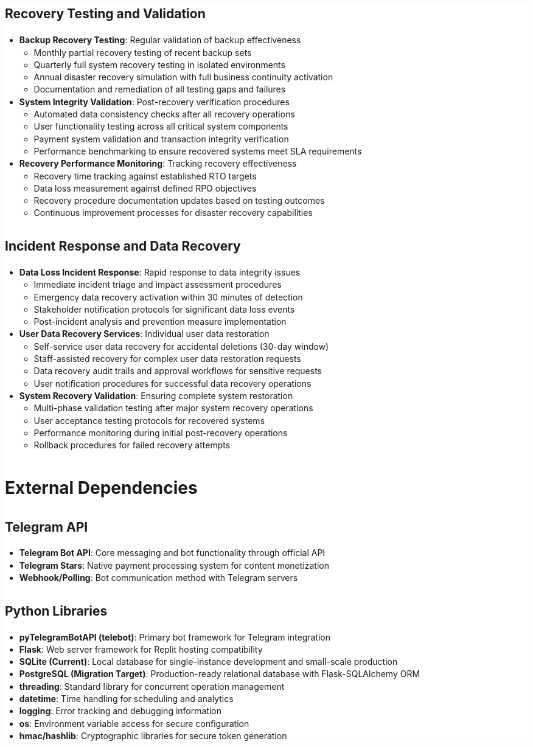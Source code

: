 ## Recovery Testing and Validation
- **Backup Recovery Testing**: Regular validation of backup effectiveness
  - Monthly partial recovery testing of recent backup sets
  - Quarterly full system recovery testing in isolated environments
  - Annual disaster recovery simulation with full business continuity activation
  - Documentation and remediation of all testing gaps and failures
- **System Integrity Validation**: Post-recovery verification procedures
  - Automated data consistency checks after all recovery operations
  - User functionality testing across all critical system components
  - Payment system validation and transaction integrity verification
  - Performance benchmarking to ensure recovered systems meet SLA requirements
- **Recovery Performance Monitoring**: Tracking recovery effectiveness
  - Recovery time tracking against established RTO targets
  - Data loss measurement against defined RPO objectives
  - Recovery procedure documentation updates based on testing outcomes
  - Continuous improvement processes for disaster recovery capabilities

## Incident Response and Data Recovery
- **Data Loss Incident Response**: Rapid response to data integrity issues
  - Immediate incident triage and impact assessment procedures
  - Emergency data recovery activation within 30 minutes of detection
  - Stakeholder notification protocols for significant data loss events
  - Post-incident analysis and prevention measure implementation
- **User Data Recovery Services**: Individual user data restoration
  - Self-service user data recovery for accidental deletions (30-day window)
  - Staff-assisted recovery for complex user data restoration requests
  - Data recovery audit trails and approval workflows for sensitive requests
  - User notification procedures for successful data recovery operations
- **System Recovery Validation**: Ensuring complete system restoration
  - Multi-phase validation testing after major system recovery operations
  - User acceptance testing protocols for recovered systems
  - Performance monitoring during initial post-recovery operations
  - Rollback procedures for failed recovery attempts

# External Dependencies

## Telegram API
- **Telegram Bot API**: Core messaging and bot functionality through official API
- **Telegram Stars**: Native payment processing system for content monetization
- **Webhook/Polling**: Bot communication method with Telegram servers

## Python Libraries
- **pyTelegramBotAPI (telebot)**: Primary bot framework for Telegram integration
- **Flask**: Web server framework for Replit hosting compatibility
- **SQLite (Current)**: Local database for single-instance development and small-scale production
- **PostgreSQL (Migration Target)**: Production-ready relational database with Flask-SQLAlchemy ORM
- **threading**: Standard library for concurrent operation management
- **datetime**: Time handling for scheduling and analytics
- **logging**: Error tracking and debugging information
- **os**: Environment variable access for secure configuration
- **hmac/hashlib**: Cryptographic libraries for secure token generation
